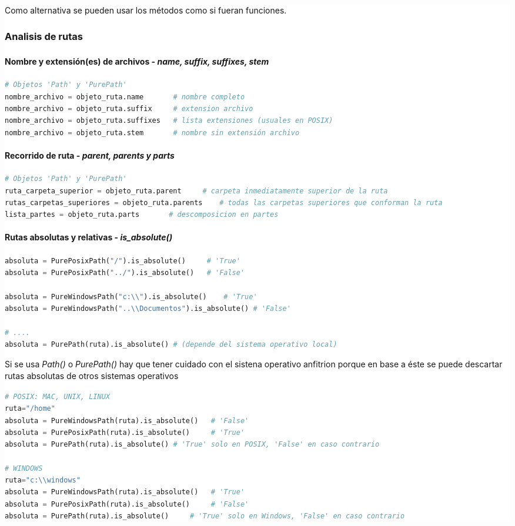 Como alternativa se pueden usar los métodos como si fueran funciones.

### Analisis de rutas


#### Nombre y extensión(es) de archivos - *name, suffix, suffixes, stem*

```python  title="Archivo en ruta"
# Objetos 'Path' y 'PurePath'
nombre_archivo = objeto_ruta.name       # nombre completo
nombre_archivo = objeto_ruta.suffix     # extension archivo
nombre_archivo = objeto_ruta.suffixes   # lista extensiones (usuales en POSIX)
nombre_archivo = objeto_ruta.stem       # nombre sin extensión archivo
```


#### Recorrido de ruta - *parent, parents y parts*

```python title="Carpetas de ruta"
# Objetos 'Path' y 'PurePath'
ruta_carpeta_superior = objeto_ruta.parent     # carpeta inmediatamente superior de la ruta
rutas_carpetas_superiores = objeto_ruta.parents    # todas las carpetas superiores que conforman la ruta 
lista_partes = objeto_ruta.parts       # descomposicion en partes
```

#### Rutas absolutas y relativas - *is_absolute()*

```python title="Verificación rutas absolutas"
absoluta = PurePosixPath("/").is_absolute()     # 'True'
absoluta = PurePosixPath("../").is_absolute()   # 'False'

absoluta = PureWindowsPath("c:\\").is_absolute()    # 'True'
absoluta = PureWindowsPath("..\\Documentos").is_absolute() # 'False'

# ....
absoluta = PurePath(ruta).is_absolute() # (depende del sistema operativo local)
```

Si se usa *Path()* o *PurePath()* hay que tener cuidado con el sistena operativo anfitrion porque en base a éste se puede descartar rutas absolutas de otros sistemas operativos

```python title="Problemas de verificacion"
# POSIX: MAC, UNIX, LINUX
ruta="/home"
absoluta = PureWindowsPath(ruta).is_absolute()   # 'False'
absoluta = PurePosixPath(ruta).is_absolute()     # 'True'
absoluta = PurePath(ruta).is_absolute() # 'True' solo en POSIX, 'False' en caso contrario

# WINDOWS
ruta="c:\\windows"
absoluta = PureWindowsPath(ruta).is_absolute()   # 'True'
absoluta = PurePosixPath(ruta).is_absolute()     # 'False'
absoluta = PurePath(ruta).is_absolute()     # 'True' solo en Windows, 'False' en caso contrario
```
